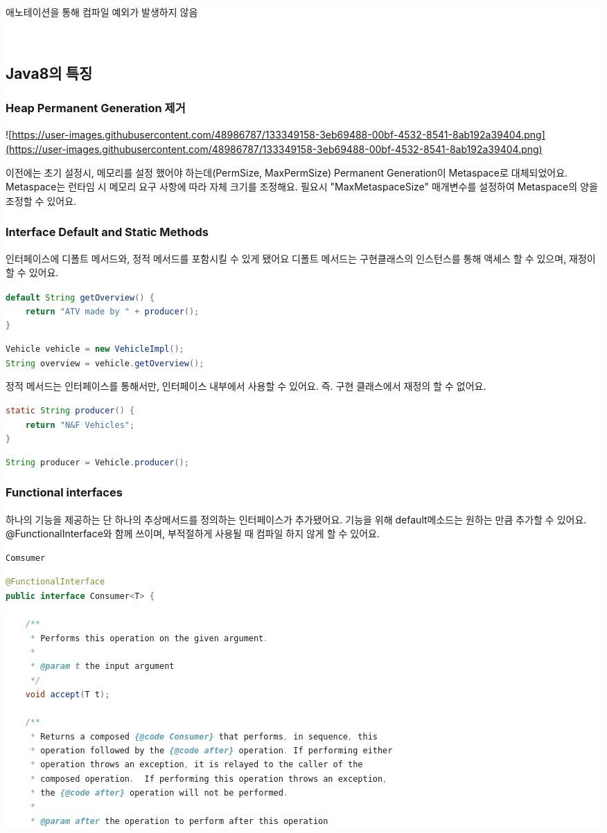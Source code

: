 애노테이션을 통해 컴파일 예외가 발생하지 않음

<br>

## Java8의 특징

### Heap Permanent Generation 제거

![https://user-images.githubusercontent.com/48986787/133349158-3eb69488-00bf-4532-8541-8ab192a39404.png](https://user-images.githubusercontent.com/48986787/133349158-3eb69488-00bf-4532-8541-8ab192a39404.png)

이전에는 초기 설정시, 메모리를 설정 했어야 하는데(PermSize, MaxPermSize) Permanent Generation이 Metaspace로 대체되었어요. Metaspace는 런타임 시 메모리 요구 사항에 따라 자체 크기를 조정해요.
필요시 "MaxMetaspaceSize" 매개변수를 설정하여 Metaspace의 양을 조정할 수 있어요.

### Interface Default and Static Methods

인터페이스에 디폴트 메서드와, 정적 메서드를 포함시킬 수 있게 됐어요 
디폴트 메서드는 구현클래스의 인스턴스를 통해 액세스 할 수 있으며, 재정이 할 수 있어요.

```java
default String getOverview() {
    return "ATV made by " + producer();
}
```

```java
Vehicle vehicle = new VehicleImpl();
String overview = vehicle.getOverview();
```

정적 메서드는 인터페이스를 통해서만, 인터페이스 내부에서 사용할 수 있어요. 즉. 구현 클래스에서 재정의 할 수 없어요.

```java
static String producer() {
    return "N&F Vehicles";
}
```

```java
String producer = Vehicle.producer();
```

### Functional interfaces

하나의 기능을 제공하는 단 하나의 추상메서드를 정의하는 인터페이스가 추가됐어요.
기능을 위해 default메소드는 원하는 만큼 추가할 수 있어요.
@FunctionalInterface와 함께 쓰이며, 부적절하게 사용될 때 컴파일 하지 않게 할 수 있어요.

`Comsumer`

```java
@FunctionalInterface
public interface Consumer<T> {

    /**
     * Performs this operation on the given argument.
     *
     * @param t the input argument
     */
    void accept(T t);

    /**
     * Returns a composed {@code Consumer} that performs, in sequence, this
     * operation followed by the {@code after} operation. If performing either
     * operation throws an exception, it is relayed to the caller of the
     * composed operation.  If performing this operation throws an exception,
     * the {@code after} operation will not be performed.
     *
     * @param after the operation to perform after this operation
```